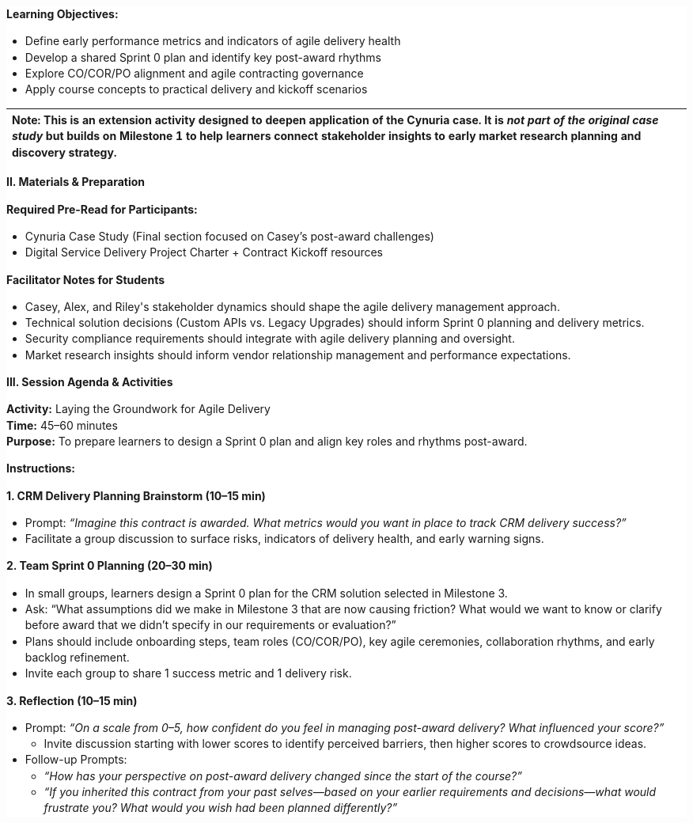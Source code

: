 **Learning Objectives:**

* Define early performance metrics and indicators of agile delivery health  
* Develop a shared Sprint 0 plan and identify key post-award rhythms  
* Explore CO/COR/PO alignment and agile contracting governance  
* Apply course concepts to practical delivery and kickoff scenarios

| Note: This is an extension activity designed to deepen application of the Cynuria case. It is *not part of the original case study* but builds on Milestone 1 to help learners connect stakeholder insights to early market research planning and discovery strategy. |
| :---- |

**II. Materials & Preparation**

**Required Pre-Read for Participants:**

* Cynuria Case Study (Final section focused on Casey’s post-award challenges)  
* Digital Service Delivery Project Charter \+ Contract Kickoff resources

**Facilitator Notes for Students**

* Casey, Alex, and Riley's stakeholder dynamics should shape the agile delivery management approach.  
* Technical solution decisions (Custom APIs vs. Legacy Upgrades) should inform Sprint 0 planning and delivery metrics.  
* Security compliance requirements should integrate with agile delivery planning and oversight.  
* Market research insights should inform vendor relationship management and performance expectations.

**III. Session Agenda & Activities**

**Activity:** Laying the Groundwork for Agile Delivery  
**Time:** 45–60 minutes  
**Purpose:** To prepare learners to design a Sprint 0 plan and align key roles and rhythms post-award.

**Instructions:**

**1\. CRM Delivery Planning Brainstorm (10–15 min)**

* Prompt: *“Imagine this contract is awarded. What metrics would you want in place to track CRM delivery success?”*  
* Facilitate a group discussion to surface risks, indicators of delivery health, and early warning signs.

**2\. Team Sprint 0 Planning (20–30 min)**

* In small groups, learners design a Sprint 0 plan for the CRM solution selected in Milestone 3\.  
* Ask: “What assumptions did we make in Milestone 3 that are now causing friction? What would we want to know or clarify before award that we didn’t specify in our requirements or evaluation?”  
* Plans should include onboarding steps, team roles (CO/COR/PO), key agile ceremonies, collaboration rhythms, and early backlog refinement.  
* Invite each group to share 1 success metric and 1 delivery risk.

**3\. Reflection (10–15 min)**

* Prompt: *“On a scale from 0–5, how confident do you feel in managing post-award delivery? What influenced your score?”*  
  * Invite discussion starting with lower scores to identify perceived barriers, then higher scores to crowdsource ideas.  
* Follow-up Prompts:   
  * *“How has your perspective on post-award delivery changed since the start of the course?”*  
  * *“If you inherited this contract from your past selves—based on your earlier requirements and decisions—what would frustrate you? What would you wish had been planned differently?”*
